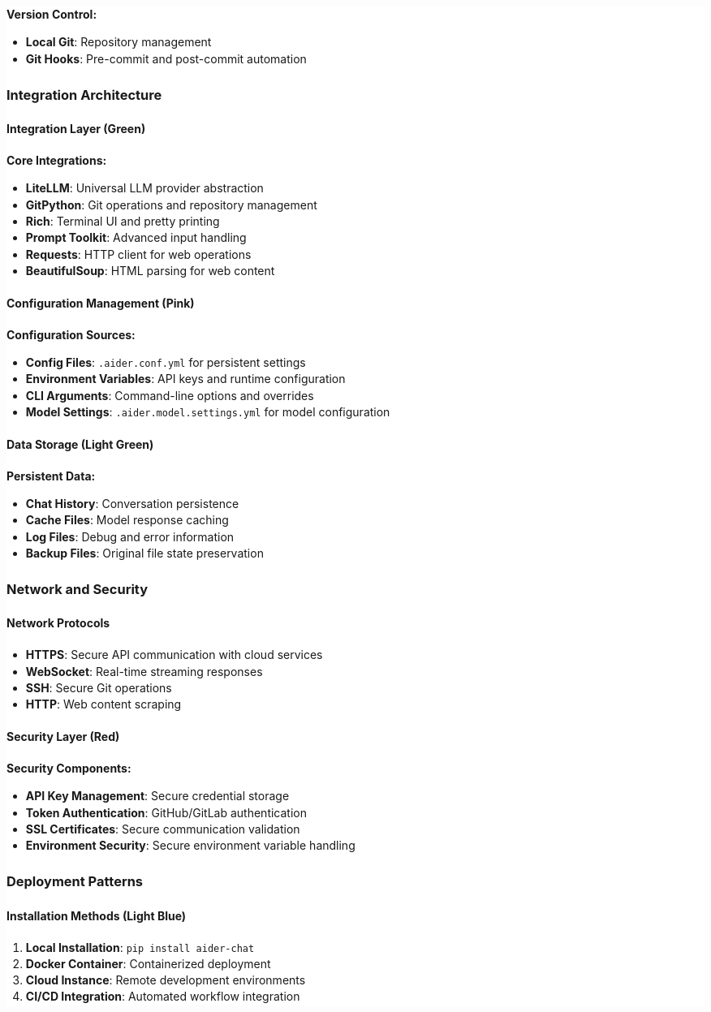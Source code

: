 **Version Control:**
- **Local Git**: Repository management
- **Git Hooks**: Pre-commit and post-commit automation

### Integration Architecture

#### **Integration Layer** (Green)
**Core Integrations:**
- **LiteLLM**: Universal LLM provider abstraction
- **GitPython**: Git operations and repository management
- **Rich**: Terminal UI and pretty printing
- **Prompt Toolkit**: Advanced input handling
- **Requests**: HTTP client for web operations
- **BeautifulSoup**: HTML parsing for web content

#### **Configuration Management** (Pink)
**Configuration Sources:**
- **Config Files**: `.aider.conf.yml` for persistent settings
- **Environment Variables**: API keys and runtime configuration
- **CLI Arguments**: Command-line options and overrides
- **Model Settings**: `.aider.model.settings.yml` for model configuration

#### **Data Storage** (Light Green)
**Persistent Data:**
- **Chat History**: Conversation persistence
- **Cache Files**: Model response caching
- **Log Files**: Debug and error information
- **Backup Files**: Original file state preservation

### Network and Security

#### **Network Protocols**
- **HTTPS**: Secure API communication with cloud services
- **WebSocket**: Real-time streaming responses
- **SSH**: Secure Git operations
- **HTTP**: Web content scraping

#### **Security Layer** (Red)
**Security Components:**
- **API Key Management**: Secure credential storage
- **Token Authentication**: GitHub/GitLab authentication
- **SSL Certificates**: Secure communication validation
- **Environment Security**: Secure environment variable handling

### Deployment Patterns

#### **Installation Methods** (Light Blue)
1. **Local Installation**: `pip install aider-chat`
2. **Docker Container**: Containerized deployment
3. **Cloud Instance**: Remote development environments
4. **CI/CD Integration**: Automated workflow integration
